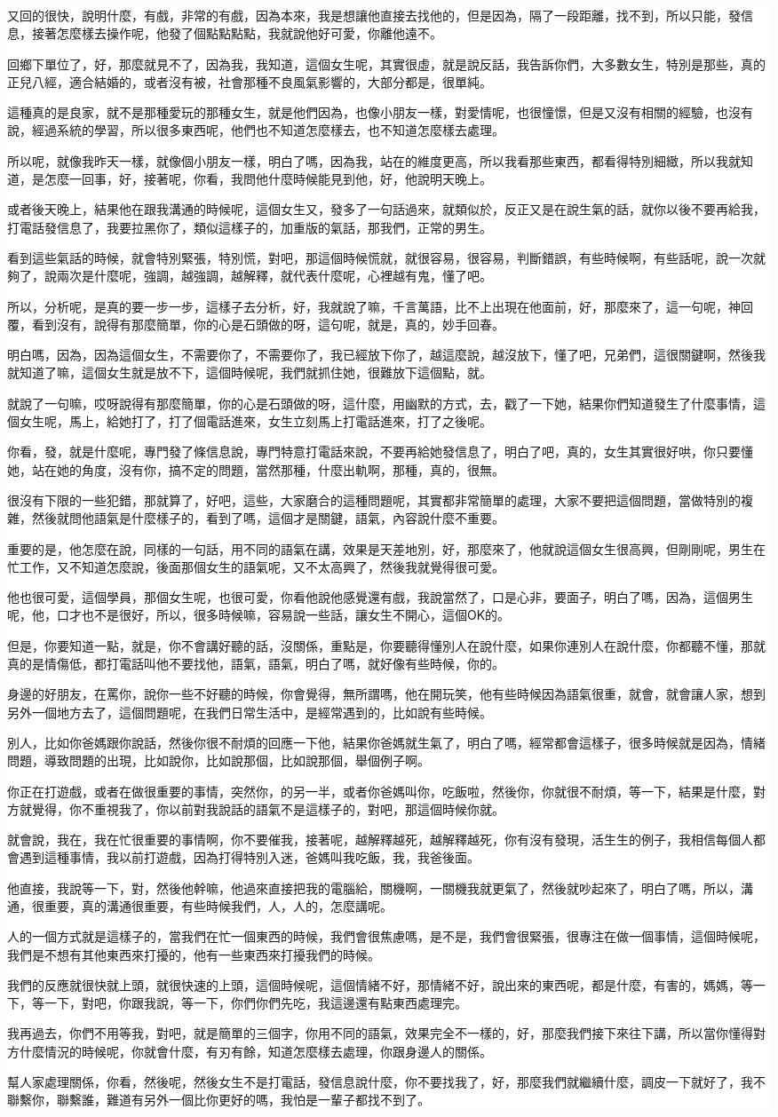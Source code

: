 又回的很快，說明什麼，有戲，非常的有戲，因為本來，我是想讓他直接去找他的，但是因為，隔了一段距離，找不到，所以只能，發信息，接著怎麼樣去操作呢，他發了個點點點點，我就說他好可愛，你離他遠不。

回鄉下單位了，好，那麼就見不了，因為我，我知道，這個女生呢，其實很虛，就是說反話，我告訴你們，大多數女生，特別是那些，真的正兒八經，適合結婚的，或者沒有被，社會那種不良風氣影響的，大部分都是，很單純。

這種真的是良家，就不是那種愛玩的那種女生，就是他們因為，也像小朋友一樣，對愛情呢，也很憧憬，但是又沒有相關的經驗，也沒有說，經過系統的學習，所以很多東西呢，他們也不知道怎麼樣去，也不知道怎麼樣去處理。

所以呢，就像我昨天一樣，就像個小朋友一樣，明白了嗎，因為我，站在的維度更高，所以我看那些東西，都看得特別細緻，所以我就知道，是怎麼一回事，好，接著呢，你看，我問他什麼時候能見到他，好，他說明天晚上。

或者後天晚上，結果他在跟我溝通的時候呢，這個女生又，發多了一句話過來，就類似於，反正又是在說生氣的話，就你以後不要再給我，打電話發信息了，我要拉黑你了，類似這樣子的，加重版的氣話，那我們，正常的男生。

看到這些氣話的時候，就會特別緊張，特別慌，對吧，那這個時候慌就，就很容易，很容易，判斷錯誤，有些時候啊，有些話呢，說一次就夠了，說兩次是什麼呢，強調，越強調，越解釋，就代表什麼呢，心裡越有鬼，懂了吧。

所以，分析呢，是真的要一步一步，這樣子去分析，好，我就說了嘛，千言萬語，比不上出現在他面前，好，那麼來了，這一句呢，神回覆，看到沒有，說得有那麼簡單，你的心是石頭做的呀，這句呢，就是，真的，妙手回春。

明白嗎，因為，因為這個女生，不需要你了，不需要你了，我已經放下你了，越這麼說，越沒放下，懂了吧，兄弟們，這很關鍵啊，然後我就知道了嘛，這個女生就是放不下，這個時候呢，我們就抓住她，很難放下這個點，就。

就說了一句嘛，哎呀說得有那麼簡單，你的心是石頭做的呀，這什麼，用幽默的方式，去，戳了一下她，結果你們知道發生了什麼事情，這個女生呢，馬上，給她打了，打了個電話進來，女生立刻馬上打電話進來，打了之後呢。

你看，發，就是什麼呢，專門發了條信息說，專門特意打電話來說，不要再給她發信息了，明白了吧，真的，女生其實很好哄，你只要懂她，站在她的角度，沒有你，搞不定的問題，當然那種，什麼出軌啊，那種，真的，很無。

很沒有下限的一些犯錯，那就算了，好吧，這些，大家磨合的這種問題呢，其實都非常簡單的處理，大家不要把這個問題，當做特別的複雜，然後就問他語氣是什麼樣子的，看到了嗎，這個才是關鍵，語氣，內容說什麼不重要。

重要的是，他怎麼在說，同樣的一句話，用不同的語氣在講，效果是天差地別，好，那麼來了，他就說這個女生很高興，但剛剛呢，男生在忙工作，又不知道怎麼說，後面那個女生的語氣呢，又不太高興了，然後我就覺得很可愛。

他也很可愛，這個學員，那個女生呢，也很可愛，你看他說他感覺還有戲，我說當然了，口是心非，要面子，明白了嗎，因為，這個男生呢，他，口才也不是很好，所以，很多時候嘛，容易說一些話，讓女生不開心，這個OK的。

但是，你要知道一點，就是，你不會講好聽的話，沒關係，重點是，你要聽得懂別人在說什麼，如果你連別人在說什麼，你都聽不懂，那就真的是情傷低，都打電話叫他不要找他，語氣，語氣，明白了嗎，就好像有些時候，你的。

身邊的好朋友，在罵你，說你一些不好聽的時候，你會覺得，無所謂嗎，他在開玩笑，他有些時候因為語氣很重，就會，就會讓人家，想到另外一個地方去了，這個問題呢，在我們日常生活中，是經常遇到的，比如說有些時候。

別人，比如你爸媽跟你說話，然後你很不耐煩的回應一下他，結果你爸媽就生氣了，明白了嗎，經常都會這樣子，很多時候就是因為，情緒問題，導致問題的出現，比如說你，比如說那個，比如說那個，舉個例子啊。

你正在打遊戲，或者在做很重要的事情，突然你，的另一半，或者你爸媽叫你，吃飯啦，然後你，你就很不耐煩，等一下，結果是什麼，對方就覺得，你不重視我了，你以前對我說話的語氣不是這樣子的，對吧，那這個時候你就。

就會說，我在，我在忙很重要的事情啊，你不要催我，接著呢，越解釋越死，越解釋越死，你有沒有發現，活生生的例子，我相信每個人都會遇到這種事情，我以前打遊戲，因為打得特別入迷，爸媽叫我吃飯，我，我爸後面。

他直接，我說等一下，對，然後他幹嘛，他過來直接把我的電腦給，關機啊，一關機我就更氣了，然後就吵起來了，明白了嗎，所以，溝通，很重要，真的溝通很重要，有些時候我們，人，人的，怎麼講呢。

人的一個方式就是這樣子的，當我們在忙一個東西的時候，我們會很焦慮嗎，是不是，我們會很緊張，很專注在做一個事情，這個時候呢，我們是不想有其他東西來打擾的，他有一些東西來打擾我們的時候。

我們的反應就很快就上頭，就很快速的上頭，這個時候呢，這個情緒不好，那情緒不好，說出來的東西呢，都是什麼，有害的，媽媽，等一下，等一下，對吧，你跟我說，等一下，你們你們先吃，我這邊還有點東西處理完。

我再過去，你們不用等我，對吧，就是簡單的三個字，你用不同的語氣，效果完全不一樣的，好，那麼我們接下來往下講，所以當你懂得對方什麼情況的時候呢，你就會什麼，有刃有餘，知道怎麼樣去處理，你跟身邊人的關係。

幫人家處理關係，你看，然後呢，然後女生不是打電話，發信息說什麼，你不要找我了，好，那麼我們就繼續什麼，調皮一下就好了，我不聯繫你，聯繫誰，難道有另外一個比你更好的嗎，我怕是一輩子都找不到了。
